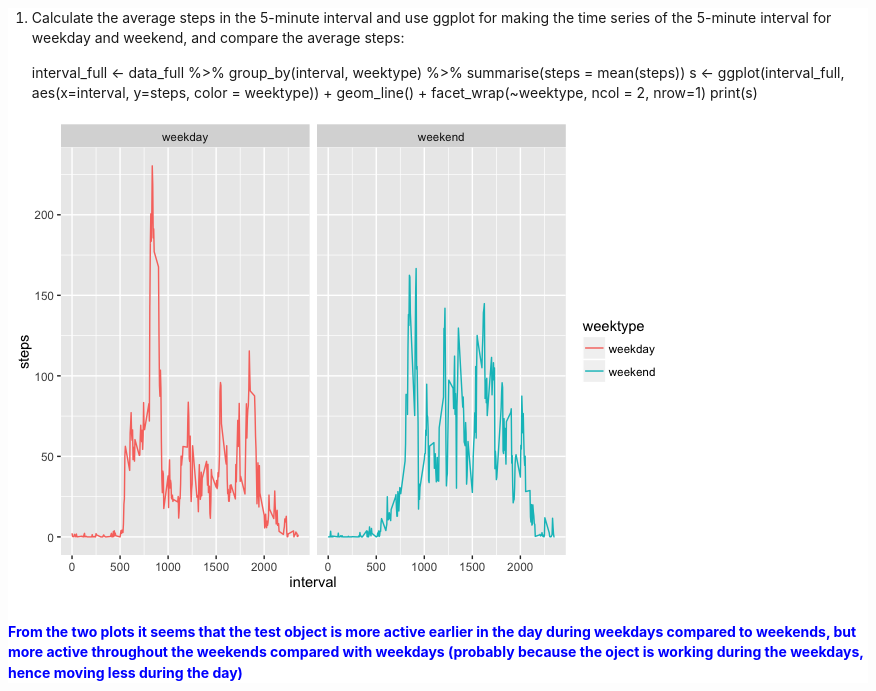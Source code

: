 1.  Calculate the average steps in the 5-minute interval and use ggplot
    for making the time series of the 5-minute interval for weekday and
    weekend, and compare the average steps:



    interval_full <- data_full %>%
      group_by(interval, weektype) %>%
      summarise(steps = mean(steps))
    s <- ggplot(interval_full, aes(x=interval, y=steps, color = weektype)) +
      geom_line() +
      facet_wrap(~weektype, ncol = 2, nrow=1)
    print(s)

![](figure/unnamed-chunk-23-1.png)

#### <span style="color:blue">From the two plots it seems that the test object is more active earlier in the day during weekdays compared to weekends, but more active throughout the weekends compared with weekdays (probably because the oject is working during the weekdays, hence moving less during the day)</span>
